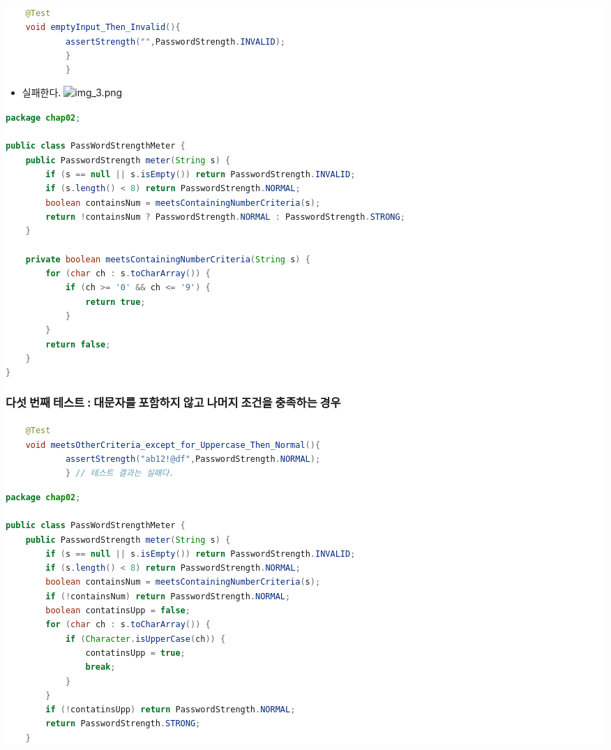 ```java
    @Test
    void emptyInput_Then_Invalid(){
            assertStrength("",PasswordStrength.INVALID);
            }
            }
```

- 실패한다.
  ![img_3.png](img_3.png)

```java
package chap02;

public class PassWordStrengthMeter {
    public PasswordStrength meter(String s) {
        if (s == null || s.isEmpty()) return PasswordStrength.INVALID;
        if (s.length() < 8) return PasswordStrength.NORMAL;
        boolean containsNum = meetsContainingNumberCriteria(s);
        return !containsNum ? PasswordStrength.NORMAL : PasswordStrength.STRONG;
    }

    private boolean meetsContainingNumberCriteria(String s) {
        for (char ch : s.toCharArray()) {
            if (ch >= '0' && ch <= '9') {
                return true;
            }
        }
        return false;
    }
}
```

### 다섯 번째 테스트 : 대문자를 포함하지 않고 나머지 조건을 충족하는 경우

```java
    @Test
    void meetsOtherCriteria_except_for_Uppercase_Then_Normal(){
            assertStrength("ab12!@df",PasswordStrength.NORMAL);
            } // 테스트 결과는 실패다.
```

```java
package chap02;

public class PassWordStrengthMeter {
    public PasswordStrength meter(String s) {
        if (s == null || s.isEmpty()) return PasswordStrength.INVALID;
        if (s.length() < 8) return PasswordStrength.NORMAL;
        boolean containsNum = meetsContainingNumberCriteria(s);
        if (!containsNum) return PasswordStrength.NORMAL;
        boolean contatinsUpp = false;
        for (char ch : s.toCharArray()) {
            if (Character.isUpperCase(ch)) {
                contatinsUpp = true;
                break;
            }
        }
        if (!contatinsUpp) return PasswordStrength.NORMAL;
        return PasswordStrength.STRONG;
    }
```
